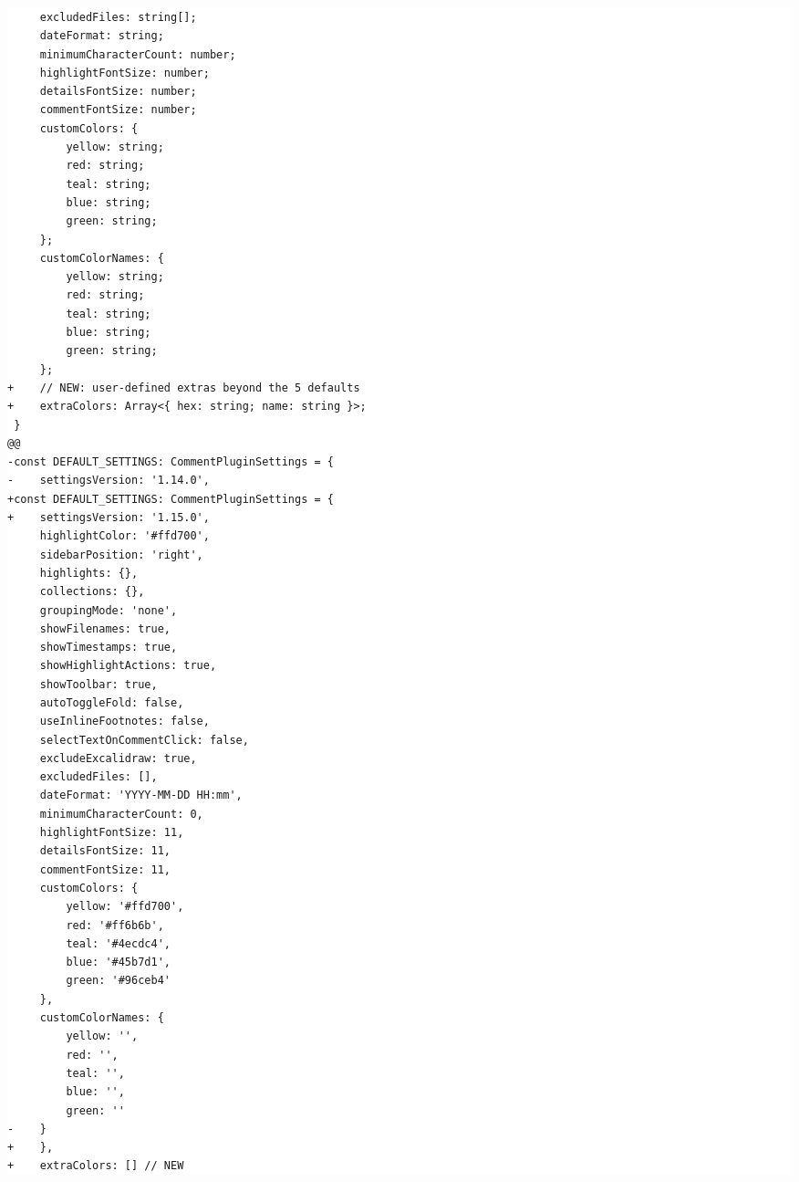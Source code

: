 ```
     excludedFiles: string[];
     dateFormat: string;
     minimumCharacterCount: number;
     highlightFontSize: number;
     detailsFontSize: number;
     commentFontSize: number;
     customColors: {
         yellow: string;
         red: string;
         teal: string;
         blue: string;
         green: string;
     };
     customColorNames: {
         yellow: string;
         red: string;
         teal: string;
         blue: string;
         green: string;
     };
+    // NEW: user-defined extras beyond the 5 defaults
+    extraColors: Array<{ hex: string; name: string }>;
 }
@@
-const DEFAULT_SETTINGS: CommentPluginSettings = {
-    settingsVersion: '1.14.0',
+const DEFAULT_SETTINGS: CommentPluginSettings = {
+    settingsVersion: '1.15.0',
     highlightColor: '#ffd700',
     sidebarPosition: 'right',
     highlights: {},
     collections: {},
     groupingMode: 'none',
     showFilenames: true,
     showTimestamps: true,
     showHighlightActions: true,
     showToolbar: true,
     autoToggleFold: false,
     useInlineFootnotes: false,
     selectTextOnCommentClick: false,
     excludeExcalidraw: true,
     excludedFiles: [],
     dateFormat: 'YYYY-MM-DD HH:mm',
     minimumCharacterCount: 0,
     highlightFontSize: 11,
     detailsFontSize: 11,
     commentFontSize: 11,
     customColors: {
         yellow: '#ffd700',
         red: '#ff6b6b',
         teal: '#4ecdc4',
         blue: '#45b7d1',
         green: '#96ceb4'
     },
     customColorNames: {
         yellow: '',
         red: '',
         teal: '',
         blue: '',
         green: ''
-    }
+    },
+    extraColors: [] // NEW
```